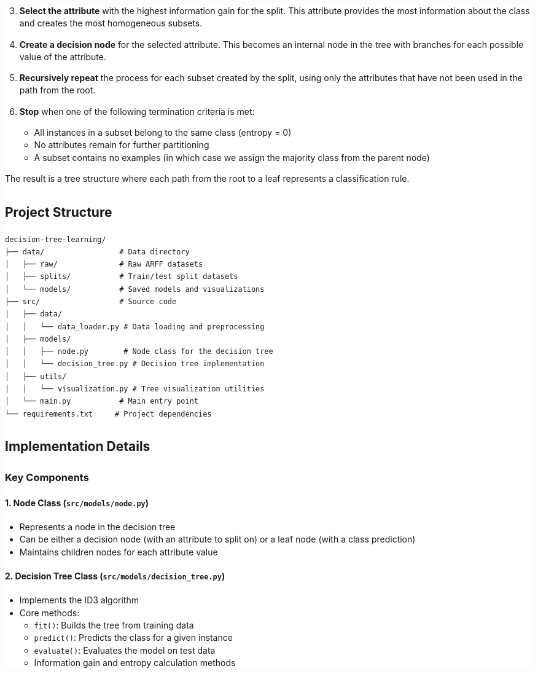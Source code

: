 3. **Select the attribute** with the highest information gain for the split. This attribute provides the most information about the class and creates the most homogeneous subsets.

4. **Create a decision node** for the selected attribute. This becomes an internal node in the tree with branches for each possible value of the attribute.

5. **Recursively repeat** the process for each subset created by the split, using only the attributes that have not been used in the path from the root.

6. **Stop** when one of the following termination criteria is met:
   - All instances in a subset belong to the same class (entropy = 0)
   - No attributes remain for further partitioning
   - A subset contains no examples (in which case we assign the majority class from the parent node)

The result is a tree structure where each path from the root to a leaf represents a classification rule.

## Project Structure

```
decision-tree-learning/
├── data/                 # Data directory
│   ├── raw/              # Raw ARFF datasets
│   ├── splits/           # Train/test split datasets
│   └── models/           # Saved models and visualizations
├── src/                  # Source code
│   ├── data/
│   │   └── data_loader.py # Data loading and preprocessing
│   ├── models/
│   │   ├── node.py        # Node class for the decision tree
│   │   └── decision_tree.py # Decision tree implementation
│   ├── utils/
│   │   └── visualization.py # Tree visualization utilities
│   └── main.py           # Main entry point
└── requirements.txt     # Project dependencies
```

## Implementation Details

### Key Components

#### 1. Node Class (`src/models/node.py`)
- Represents a node in the decision tree
- Can be either a decision node (with an attribute to split on) or a leaf node (with a class prediction)
- Maintains children nodes for each attribute value

#### 2. Decision Tree Class (`src/models/decision_tree.py`)
- Implements the ID3 algorithm
- Core methods:
  - `fit()`: Builds the tree from training data
  - `predict()`: Predicts the class for a given instance
  - `evaluate()`: Evaluates the model on test data
  - Information gain and entropy calculation methods
